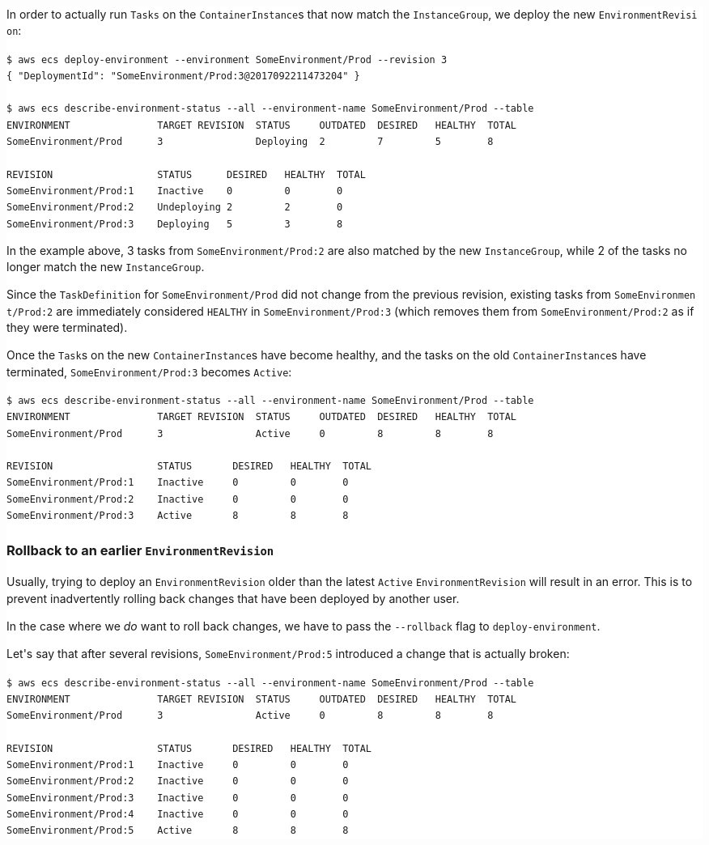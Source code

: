 In order to actually run `Tasks` on the `ContainerInstance`s that now match the `InstanceGroup`, we deploy the new `EnvironmentRevision`:

```
$ aws ecs deploy-environment --environment SomeEnvironment/Prod --revision 3
{ "DeploymentId": "SomeEnvironment/Prod:3@2017092211473204" }

$ aws ecs describe-environment-status --all --environment-name SomeEnvironment/Prod --table
ENVIRONMENT               TARGET REVISION  STATUS     OUTDATED  DESIRED   HEALTHY  TOTAL
SomeEnvironment/Prod      3                Deploying  2         7         5        8

REVISION                  STATUS      DESIRED   HEALTHY  TOTAL
SomeEnvironment/Prod:1    Inactive    0         0        0
SomeEnvironment/Prod:2    Undeploying 2         2        0
SomeEnvironment/Prod:3    Deploying   5         3        8
```

In the example above, 3 tasks from `SomeEnvironment/Prod:2` are also matched by the new `InstanceGroup`, while 2 of the tasks no longer match the new `InstanceGroup`.

Since the `TaskDefinition` for `SomeEnvironment/Prod` did not change from the previous revision, existing tasks from `SomeEnvironment/Prod:2` are immediately considered `HEALTHY` in `SomeEnvironment/Prod:3` (which removes them from `SomeEnvironment/Prod:2` as if they were terminated).

Once the `Task`s on the new `ContainerInstance`s have become healthy, and the tasks on the old `ContainerInstance`s have terminated, `SomeEnvironment/Prod:3` becomes `Active`:

```
$ aws ecs describe-environment-status --all --environment-name SomeEnvironment/Prod --table
ENVIRONMENT               TARGET REVISION  STATUS     OUTDATED  DESIRED   HEALTHY  TOTAL
SomeEnvironment/Prod      3                Active     0         8         8        8

REVISION                  STATUS       DESIRED   HEALTHY  TOTAL
SomeEnvironment/Prod:1    Inactive     0         0        0
SomeEnvironment/Prod:2    Inactive     0         0        0
SomeEnvironment/Prod:3    Active       8         8        8
```

### Rollback to an earlier `EnvironmentRevision`

Usually, trying to deploy an `EnvironmentRevision` older than the latest `Active` `EnvironmentRevision` will result in an error. This is to prevent inadvertently rolling back changes that have been deployed by another user.

In the case where we *do* want to roll back changes, we have to pass the `--rollback` flag to `deploy-environment`.

Let's say that after several revisions, `SomeEnvironment/Prod:5` introduced a change that is actually broken:

```
$ aws ecs describe-environment-status --all --environment-name SomeEnvironment/Prod --table
ENVIRONMENT               TARGET REVISION  STATUS     OUTDATED  DESIRED   HEALTHY  TOTAL
SomeEnvironment/Prod      3                Active     0         8         8        8

REVISION                  STATUS       DESIRED   HEALTHY  TOTAL
SomeEnvironment/Prod:1    Inactive     0         0        0
SomeEnvironment/Prod:2    Inactive     0         0        0
SomeEnvironment/Prod:3    Inactive     0         0        0
SomeEnvironment/Prod:4    Inactive     0         0        0
SomeEnvironment/Prod:5    Active       8         8        8
```
